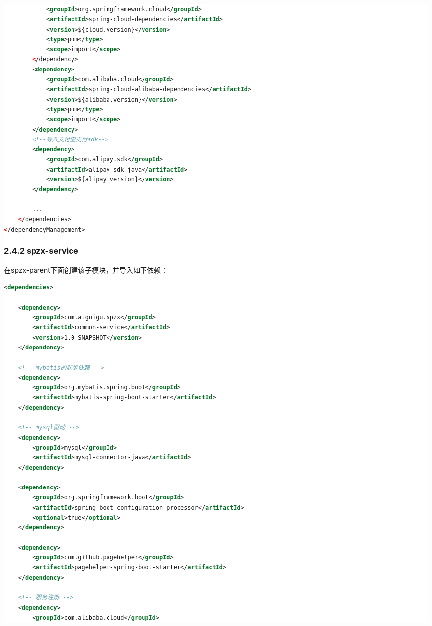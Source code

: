 ```xml
            <groupId>org.springframework.cloud</groupId>
            <artifactId>spring-cloud-dependencies</artifactId>
            <version>${cloud.version}</version>
            <type>pom</type>
            <scope>import</scope>
        </dependency>
        <dependency>
            <groupId>com.alibaba.cloud</groupId>
            <artifactId>spring-cloud-alibaba-dependencies</artifactId>
            <version>${alibaba.version}</version>
            <type>pom</type>
            <scope>import</scope>
        </dependency>
        <!--导入支付宝支付sdk-->
        <dependency>
            <groupId>com.alipay.sdk</groupId>
            <artifactId>alipay-sdk-java</artifactId>
            <version>${alipay.version}</version>
        </dependency>

        ...
    </dependencies>
</dependencyManagement>
```

### 2.4.2 spzx-service

在spzx-parent下面创建该子模块，并导入如下依赖：

```xml
<dependencies>
    
    <dependency>
        <groupId>com.atguigu.spzx</groupId>
        <artifactId>common-service</artifactId>
        <version>1.0-SNAPSHOT</version>
    </dependency>

    <!-- mybatis的起步依赖 -->
    <dependency>
        <groupId>org.mybatis.spring.boot</groupId>
        <artifactId>mybatis-spring-boot-starter</artifactId>
    </dependency>

    <!-- mysql驱动 -->
    <dependency>
        <groupId>mysql</groupId>
        <artifactId>mysql-connector-java</artifactId>
    </dependency>

    <dependency>
        <groupId>org.springframework.boot</groupId>
        <artifactId>spring-boot-configuration-processor</artifactId>
        <optional>true</optional>
    </dependency>

    <dependency>
        <groupId>com.github.pagehelper</groupId>
        <artifactId>pagehelper-spring-boot-starter</artifactId>
    </dependency>

    <!-- 服务注册 -->
    <dependency>
        <groupId>com.alibaba.cloud</groupId>
```